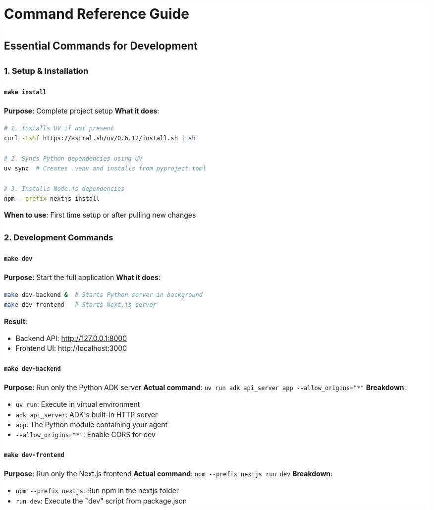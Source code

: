 # Command Reference Guide

## Essential Commands for Development

### 1. Setup & Installation

#### `make install`
**Purpose**: Complete project setup
**What it does**:
```bash
# 1. Installs UV if not present
curl -LsSf https://astral.sh/uv/0.6.12/install.sh | sh

# 2. Syncs Python dependencies using UV
uv sync  # Creates .venv and installs from pyproject.toml

# 3. Installs Node.js dependencies
npm --prefix nextjs install
```
**When to use**: First time setup or after pulling new changes

### 2. Development Commands

#### `make dev`
**Purpose**: Start the full application
**What it does**:
```bash
make dev-backend &  # Starts Python server in background
make dev-frontend   # Starts Next.js server
```
**Result**: 
- Backend API: http://127.0.0.1:8000
- Frontend UI: http://localhost:3000

#### `make dev-backend`
**Purpose**: Run only the Python ADK server
**Actual command**: `uv run adk api_server app --allow_origins="*"`
**Breakdown**:
- `uv run`: Execute in virtual environment
- `adk api_server`: ADK's built-in HTTP server
- `app`: The Python module containing your agent
- `--allow_origins="*"`: Enable CORS for dev

#### `make dev-frontend`
**Purpose**: Run only the Next.js frontend
**Actual command**: `npm --prefix nextjs run dev`
**Breakdown**:
- `npm --prefix nextjs`: Run npm in the nextjs folder
- `run dev`: Execute the "dev" script from package.json
